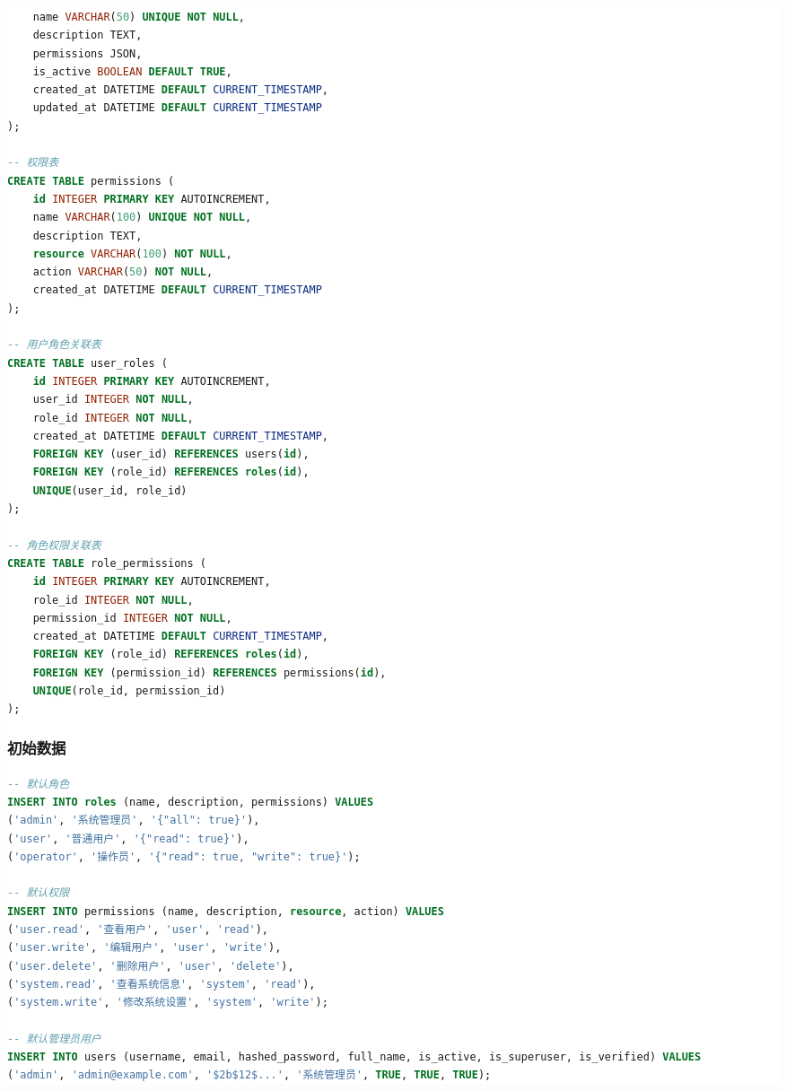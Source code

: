 ```sql
    name VARCHAR(50) UNIQUE NOT NULL,
    description TEXT,
    permissions JSON,
    is_active BOOLEAN DEFAULT TRUE,
    created_at DATETIME DEFAULT CURRENT_TIMESTAMP,
    updated_at DATETIME DEFAULT CURRENT_TIMESTAMP
);

-- 权限表
CREATE TABLE permissions (
    id INTEGER PRIMARY KEY AUTOINCREMENT,
    name VARCHAR(100) UNIQUE NOT NULL,
    description TEXT,
    resource VARCHAR(100) NOT NULL,
    action VARCHAR(50) NOT NULL,
    created_at DATETIME DEFAULT CURRENT_TIMESTAMP
);

-- 用户角色关联表
CREATE TABLE user_roles (
    id INTEGER PRIMARY KEY AUTOINCREMENT,
    user_id INTEGER NOT NULL,
    role_id INTEGER NOT NULL,
    created_at DATETIME DEFAULT CURRENT_TIMESTAMP,
    FOREIGN KEY (user_id) REFERENCES users(id),
    FOREIGN KEY (role_id) REFERENCES roles(id),
    UNIQUE(user_id, role_id)
);

-- 角色权限关联表
CREATE TABLE role_permissions (
    id INTEGER PRIMARY KEY AUTOINCREMENT,
    role_id INTEGER NOT NULL,
    permission_id INTEGER NOT NULL,
    created_at DATETIME DEFAULT CURRENT_TIMESTAMP,
    FOREIGN KEY (role_id) REFERENCES roles(id),
    FOREIGN KEY (permission_id) REFERENCES permissions(id),
    UNIQUE(role_id, permission_id)
);
```

### 初始数据
```sql
-- 默认角色
INSERT INTO roles (name, description, permissions) VALUES
('admin', '系统管理员', '{"all": true}'),
('user', '普通用户', '{"read": true}'),
('operator', '操作员', '{"read": true, "write": true}');

-- 默认权限
INSERT INTO permissions (name, description, resource, action) VALUES
('user.read', '查看用户', 'user', 'read'),
('user.write', '编辑用户', 'user', 'write'),
('user.delete', '删除用户', 'user', 'delete'),
('system.read', '查看系统信息', 'system', 'read'),
('system.write', '修改系统设置', 'system', 'write');

-- 默认管理员用户
INSERT INTO users (username, email, hashed_password, full_name, is_active, is_superuser, is_verified) VALUES
('admin', 'admin@example.com', '$2b$12$...', '系统管理员', TRUE, TRUE, TRUE);
```
